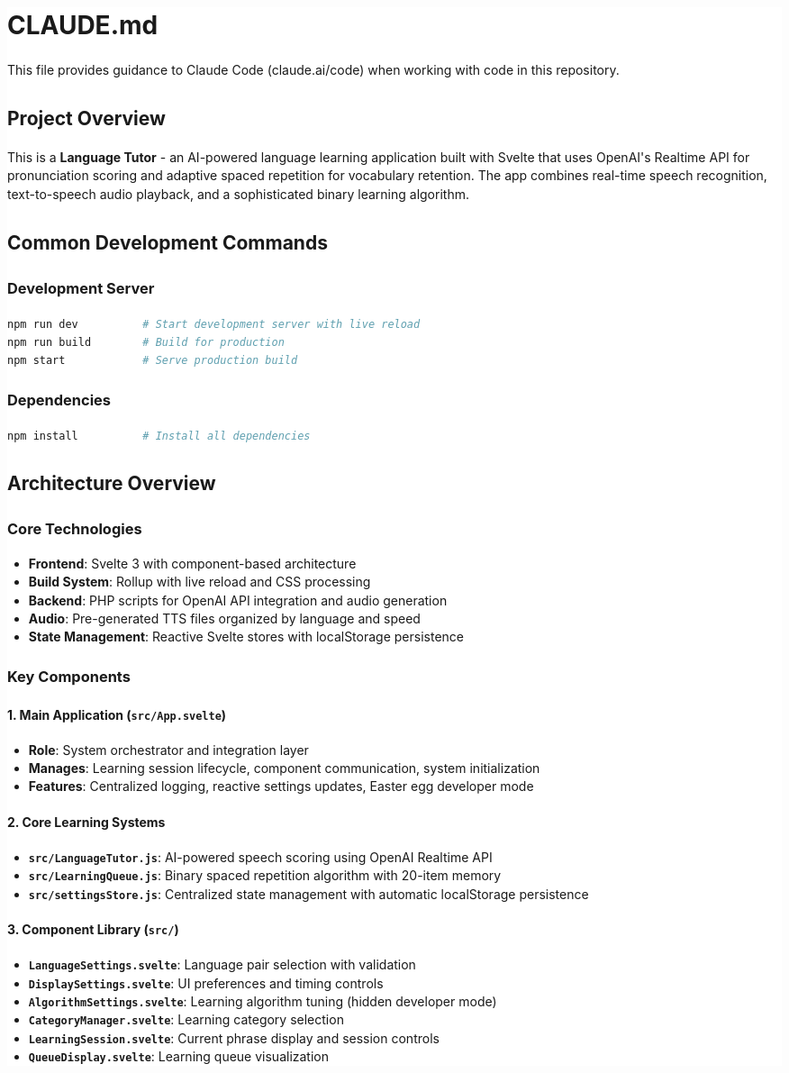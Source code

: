 # CLAUDE.md

This file provides guidance to Claude Code (claude.ai/code) when working with code in this repository.

## Project Overview

This is a **Language Tutor** - an AI-powered language learning application built with Svelte that uses OpenAI's Realtime API for pronunciation scoring and adaptive spaced repetition for vocabulary retention. The app combines real-time speech recognition, text-to-speech audio playback, and a sophisticated binary learning algorithm.

## Common Development Commands

### Development Server
```bash
npm run dev          # Start development server with live reload
npm run build        # Build for production
npm start            # Serve production build
```

### Dependencies
```bash
npm install          # Install all dependencies
```

## Architecture Overview

### Core Technologies
- **Frontend**: Svelte 3 with component-based architecture
- **Build System**: Rollup with live reload and CSS processing
- **Backend**: PHP scripts for OpenAI API integration and audio generation
- **Audio**: Pre-generated TTS files organized by language and speed
- **State Management**: Reactive Svelte stores with localStorage persistence

### Key Components

#### 1. Main Application (`src/App.svelte`)
- **Role**: System orchestrator and integration layer
- **Manages**: Learning session lifecycle, component communication, system initialization
- **Features**: Centralized logging, reactive settings updates, Easter egg developer mode

#### 2. Core Learning Systems
- **`src/LanguageTutor.js`**: AI-powered speech scoring using OpenAI Realtime API
- **`src/LearningQueue.js`**: Binary spaced repetition algorithm with 20-item memory
- **`src/settingsStore.js`**: Centralized state management with automatic localStorage persistence

#### 3. Component Library (`src/`)
- **`LanguageSettings.svelte`**: Language pair selection with validation
- **`DisplaySettings.svelte`**: UI preferences and timing controls  
- **`AlgorithmSettings.svelte`**: Learning algorithm tuning (hidden developer mode)
- **`CategoryManager.svelte`**: Learning category selection
- **`LearningSession.svelte`**: Current phrase display and session controls
- **`QueueDisplay.svelte`**: Learning queue visualization
